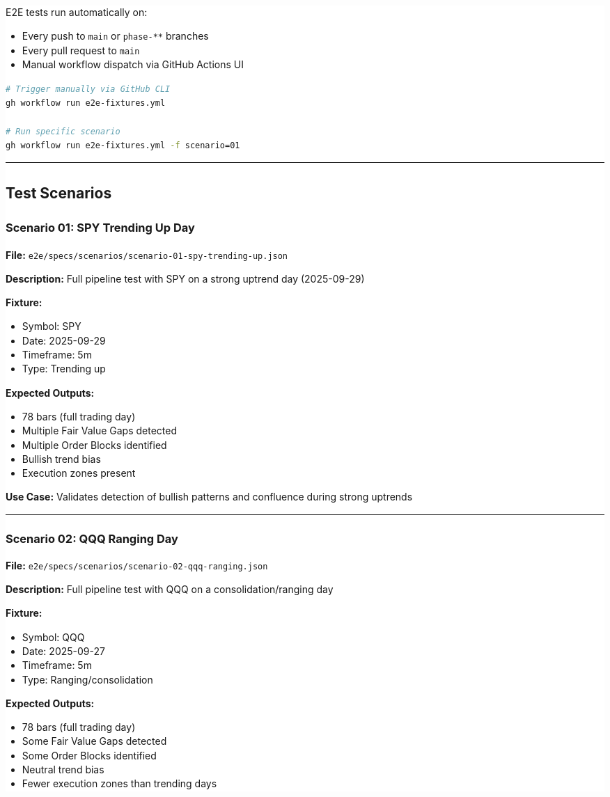 E2E tests run automatically on:

- Every push to `main` or `phase-**` branches
- Every pull request to `main`
- Manual workflow dispatch via GitHub Actions UI

```bash
# Trigger manually via GitHub CLI
gh workflow run e2e-fixtures.yml

# Run specific scenario
gh workflow run e2e-fixtures.yml -f scenario=01
```

---

## Test Scenarios

### Scenario 01: SPY Trending Up Day

**File:** `e2e/specs/scenarios/scenario-01-spy-trending-up.json`

**Description:** Full pipeline test with SPY on a strong uptrend day (2025-09-29)

**Fixture:**
- Symbol: SPY
- Date: 2025-09-29
- Timeframe: 5m
- Type: Trending up

**Expected Outputs:**
- 78 bars (full trading day)
- Multiple Fair Value Gaps detected
- Multiple Order Blocks identified
- Bullish trend bias
- Execution zones present

**Use Case:** Validates detection of bullish patterns and confluence during strong uptrends

---

### Scenario 02: QQQ Ranging Day

**File:** `e2e/specs/scenarios/scenario-02-qqq-ranging.json`

**Description:** Full pipeline test with QQQ on a consolidation/ranging day

**Fixture:**
- Symbol: QQQ
- Date: 2025-09-27
- Timeframe: 5m
- Type: Ranging/consolidation

**Expected Outputs:**
- 78 bars (full trading day)
- Some Fair Value Gaps detected
- Some Order Blocks identified
- Neutral trend bias
- Fewer execution zones than trending days
